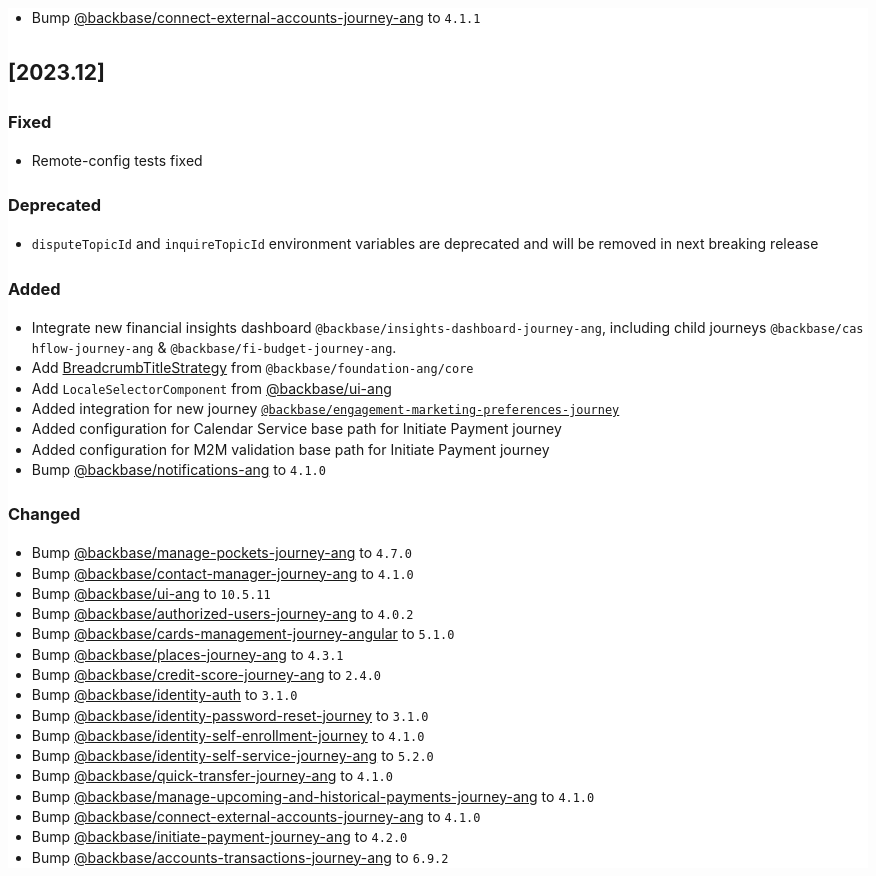 - Bump [@backbase/connect-external-accounts-journey-ang](https://backbase.io/developers/angular/libraries/connect-external-accounts-journey/4.1.1/index.html) to `4.1.1`

## [2023.12]

### Fixed

- Remote-config tests fixed

### Deprecated

- `disputeTopicId` and `inquireTopicId` environment variables are deprecated and will be removed in next breaking release

### Added

- Integrate new financial insights dashboard `@backbase/insights-dashboard-journey-ang`, including child journeys `@backbase/cashflow-journey-ang` & `@backbase/fi-budget-journey-ang`.
- Add [BreadcrumbTitleStrategy](https://backbase.io/developers/angular/libraries/foundation/9.1.1/injectables/BreadcrumbTitleStrategy.html) from `@backbase/foundation-ang/core`
- Add `LocaleSelectorComponent` from [@backbase/ui-ang](https://backbase.io/developers/angular/design-system/ui-ang/10.5.11/components/LocaleSelectorComponent.html)
- Added integration for new journey [`@backbase/engagement-marketing-preferences-journey`](https://backbase.io/developers/angular/libraries/marketing-preferences-journey/1.0.0/index.html)
- Added configuration for Calendar Service base path for Initiate Payment journey
- Added configuration for M2M validation base path for Initiate Payment journey
- Bump [@backbase/notifications-ang](https://backbase.io/developers/angular/libraries/notifications-ang/latest/index.html) to `4.1.0`

### Changed

- Bump [@backbase/manage-pockets-journey-ang](https://backbase.io/developers/angular/libraries/manage-pockets-journey-ang/4.7.0/index.html) to `4.7.0`
- Bump [@backbase/contact-manager-journey-ang](https://backbase.io/developers/angular/libraries/contact-manager-journey/4.1.0/index.html) to `4.1.0`
- Bump [@backbase/ui-ang](https://backbase.io/developers/angular/design-system/ui-ang/10.5.11/changelog.html) to `10.5.11`
- Bump [@backbase/authorized-users-journey-ang](https://backbase.io/developers/angular/libraries/authorized-users-journey-ang/4.0.2/index.html) to `4.0.2`
- Bump [@backbase/cards-management-journey-angular](https://backbase.io/developers/angular/libraries/cards-management-journey/5.1.0/changelog.html) to `5.1.0`
- Bump [@backbase/places-journey-ang](https://backbase.io/developers/angular/libraries/places-journey-ang/4.3.1/index.html) to `4.3.1`
- Bump [@backbase/credit-score-journey-ang](https://backbase.io/developers/angular/libraries/credit-score-journey-ang/2.4.0/index.html) to `2.4.0`
- Bump [@backbase/identity-auth](https://backbase.io/developers/angular/libraries/identity-auth/3.1.0/changelog.html) to `3.1.0`
- Bump [@backbase/identity-password-reset-journey](https://backbase.io/developers/angular/libraries/identity-password-reset-journey/3.1.0/changelog.html) to `3.1.0`
- Bump [@backbase/identity-self-enrollment-journey](https://backbase.io/developers/angular/libraries/identity-self-enrollment-journey/4.1.0/changelog.html) to `4.1.0`
- Bump [@backbase/identity-self-service-journey-ang](https://backbase.io/developers/angular/libraries/identity-self-service-journey-ang/5.2.0/changelog.html) to `5.2.0`
- Bump [@backbase/quick-transfer-journey-ang](https://backbase.io/developers/angular/libraries/quick-transfer-journey/4.1.0/index.html) to `4.1.0`
- Bump [@backbase/manage-upcoming-and-historical-payments-journey-ang](https://backbase.io/developers/angular/libraries/manage-upcoming-and-historical-payments-journey/4.1.0/index.html) to `4.1.0`
- Bump [@backbase/connect-external-accounts-journey-ang](https://backbase.io/developers/angular/libraries/connect-external-accounts-journey/4.1.0/index.html) to `4.1.0`
- Bump [@backbase/initiate-payment-journey-ang](https://backbase.io/developers/angular/libraries/ip-ang/4.2.0/changelog.html) to `4.2.0`
- Bump [@backbase/accounts-transactions-journey-ang](https://backbase.io/developers/angular/libraries/accounts-transactions-journey/6.9.2/index.html) to `6.9.2`